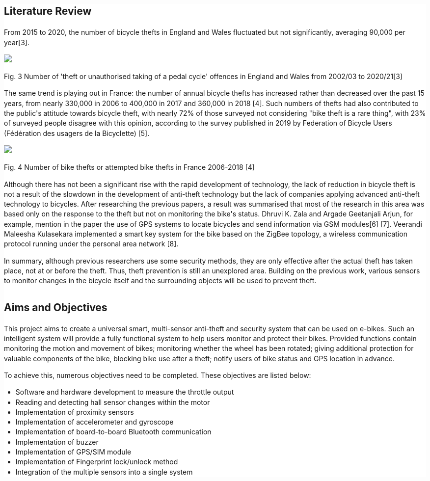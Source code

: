 ## Literature Review

From 2015 to 2020, the number of bicycle thefts in England and Wales fluctuated but not significantly, averaging 90,000 per year[3].

![](https://images.wu.engineer/images/2023/01/17/f0cfa251c1a8bf99d8bb94cfa85308d6.png)

Fig. 3 Number of 'theft or unauthorised taking of a pedal cycle' offences in England and Wales from 2002/03 to 2020/21[3]

The same trend is playing out in France: the number of annual bicycle thefts has increased rather than decreased over the past 15 years, from nearly 330,000 in 2006 to 400,000 in 2017 and 360,000 in 2018 [4]. Such numbers of thefts had also contributed to the public's attitude towards bicycle theft, with nearly 72% of those surveyed not considering "bike theft is a rare thing", with 23% of surveyed people disagree with this opinion, according to the survey published in 2019 by Federation of Bicycle Users (Fédération des usagers de la Bicyclette) [5].

![](https://images.wu.engineer/images/2023/01/17/ee3676270bd42a20e588d4918ed67a30.png)

Fig. 4 Number of bike thefts or attempted bike thefts in France 2006-2018 [4]

Although there has not been a significant rise with the rapid development of technology, the lack of reduction in bicycle theft is not a result of the slowdown in the development of anti-theft technology but the lack of companies applying advanced anti-theft technology to bicycles. After researching the previous papers, a result was summarised that most of the research in this area was based only on the response to the theft but not on monitoring the bike's status. Dhruvi K. Zala and Argade Geetanjali Arjun, for example, mention in the paper the use of GPS systems to locate bicycles and send information via GSM modules[6] [7]. Veerandi Maleesha Kulasekara implemented a smart key system for the bike based on the ZigBee topology, a wireless communication protocol running under the personal area network [8].

In summary, although previous researchers use some security methods, they are only effective after the actual theft has taken place, not at or before the theft. Thus, theft prevention is still an unexplored area. Building on the previous work, various sensors to monitor changes in the bicycle itself and the surrounding objects will be used to prevent theft.

## Aims and Objectives

This project aims to create a universal smart, multi-sensor anti-theft and security system that can be used on e-bikes. Such an intelligent system will provide a fully functional system to help users monitor and protect their bikes. Provided functions contain monitoring the motion and movement of bikes; monitoring whether the wheel has been rotated; giving additional protection for valuable components of the bike, blocking bike use after a theft; notify users of bike status and GPS location in advance.

To achieve this, numerous objectives need to be completed. These objectives are listed below:

-   Software and hardware development to measure the throttle output
-   Reading and detecting hall sensor changes within the motor
-   Implementation of proximity sensors
-   Implementation of accelerometer and gyroscope
-   Implementation of board-to-board Bluetooth communication
-   Implementation of buzzer
-   Implementation of GPS/SIM module
-   Implementation of Fingerprint lock/unlock method
-   Integration of the multiple sensors into a single system
